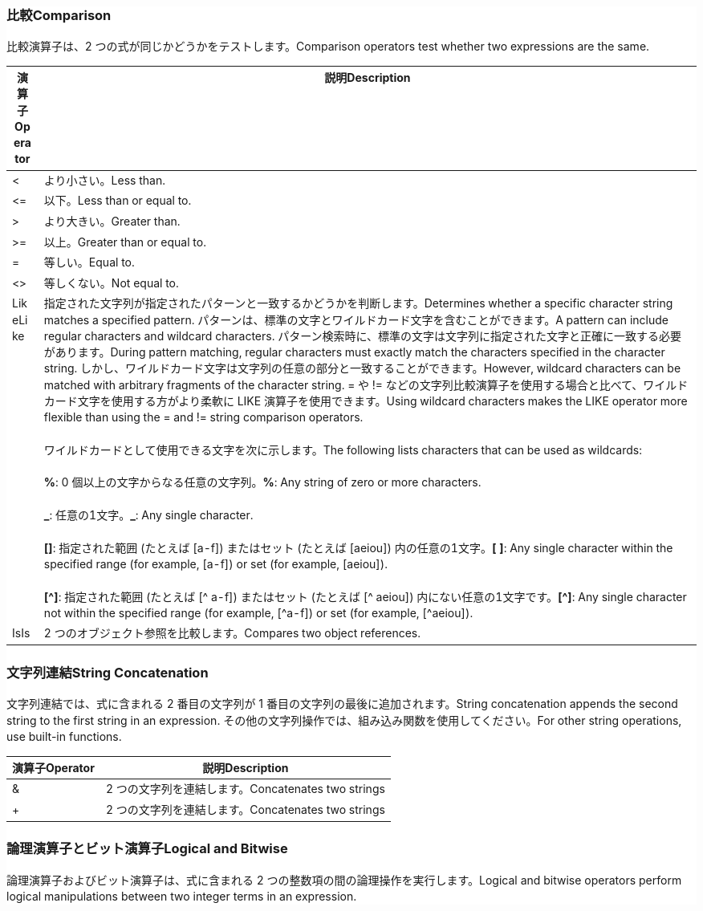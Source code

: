 ### <a name="comparison"></a><span data-ttu-id="edd6b-118">比較</span><span class="sxs-lookup"><span data-stu-id="edd6b-118">Comparison</span></span>  
 <span data-ttu-id="edd6b-119">比較演算子は、2 つの式が同じかどうかをテストします。</span><span class="sxs-lookup"><span data-stu-id="edd6b-119">Comparison operators test whether two expressions are the same.</span></span>  
  
|<span data-ttu-id="edd6b-120">演算子</span><span class="sxs-lookup"><span data-stu-id="edd6b-120">Operator</span></span>|<span data-ttu-id="edd6b-121">説明</span><span class="sxs-lookup"><span data-stu-id="edd6b-121">Description</span></span>|  
|--------------|-----------------|  
|<|<span data-ttu-id="edd6b-122">より小さい。</span><span class="sxs-lookup"><span data-stu-id="edd6b-122">Less than.</span></span>|  
|\<=|<span data-ttu-id="edd6b-123">以下。</span><span class="sxs-lookup"><span data-stu-id="edd6b-123">Less than or equal to.</span></span>|  
|>|<span data-ttu-id="edd6b-124">より大きい。</span><span class="sxs-lookup"><span data-stu-id="edd6b-124">Greater than.</span></span>|  
|>=|<span data-ttu-id="edd6b-125">以上。</span><span class="sxs-lookup"><span data-stu-id="edd6b-125">Greater than or equal to.</span></span>|  
|=|<span data-ttu-id="edd6b-126">等しい。</span><span class="sxs-lookup"><span data-stu-id="edd6b-126">Equal to.</span></span>|  
|<>|<span data-ttu-id="edd6b-127">等しくない。</span><span class="sxs-lookup"><span data-stu-id="edd6b-127">Not equal to.</span></span>|  
|<span data-ttu-id="edd6b-128">Like</span><span class="sxs-lookup"><span data-stu-id="edd6b-128">Like</span></span>|<span data-ttu-id="edd6b-129">指定された文字列が指定されたパターンと一致するかどうかを判断します。</span><span class="sxs-lookup"><span data-stu-id="edd6b-129">Determines whether a specific character string matches a specified pattern.</span></span> <span data-ttu-id="edd6b-130">パターンは、標準の文字とワイルドカード文字を含むことができます。</span><span class="sxs-lookup"><span data-stu-id="edd6b-130">A pattern can include regular characters and wildcard characters.</span></span> <span data-ttu-id="edd6b-131">パターン検索時に、標準の文字は文字列に指定された文字と正確に一致する必要があります。</span><span class="sxs-lookup"><span data-stu-id="edd6b-131">During pattern matching, regular characters must exactly match the characters specified in the character string.</span></span> <span data-ttu-id="edd6b-132">しかし、ワイルドカード文字は文字列の任意の部分と一致することができます。</span><span class="sxs-lookup"><span data-stu-id="edd6b-132">However, wildcard characters can be matched with arbitrary fragments of the character string.</span></span> <span data-ttu-id="edd6b-133">= や != などの文字列比較演算子を使用する場合と比べて、ワイルドカード文字を使用する方がより柔軟に LIKE 演算子を使用できます。</span><span class="sxs-lookup"><span data-stu-id="edd6b-133">Using wildcard characters makes the LIKE operator more flexible than using the = and != string comparison operators.</span></span><br /><br /> <span data-ttu-id="edd6b-134">ワイルドカードとして使用できる文字を次に示します。</span><span class="sxs-lookup"><span data-stu-id="edd6b-134">The following lists characters that can be used as wildcards:</span></span><br /><br /> <span data-ttu-id="edd6b-135">**%**: 0 個以上の文字からなる任意の文字列。</span><span class="sxs-lookup"><span data-stu-id="edd6b-135">**%**: Any string of zero or more characters.</span></span><br /><br /> <span data-ttu-id="edd6b-136">**_**: 任意の1文字。</span><span class="sxs-lookup"><span data-stu-id="edd6b-136">**_**: Any single character.</span></span><br /><br /> <span data-ttu-id="edd6b-137">**[]**: 指定された範囲 (たとえば [a-f]) またはセット (たとえば [aeiou]) 内の任意の1文字。</span><span class="sxs-lookup"><span data-stu-id="edd6b-137">**[ ]**: Any single character within the specified range (for example, [a-f]) or set (for example, [aeiou]).</span></span><br /><br /> <span data-ttu-id="edd6b-138">**[^]**: 指定された範囲 (たとえば [^ a-f]) またはセット (たとえば [^ aeiou]) 内にない任意の1文字です。</span><span class="sxs-lookup"><span data-stu-id="edd6b-138">**[^]**: Any single character not within the specified range (for example, [^a-f]) or set (for example, [^aeiou]).</span></span>|  
|<span data-ttu-id="edd6b-139">Is</span><span class="sxs-lookup"><span data-stu-id="edd6b-139">Is</span></span>|<span data-ttu-id="edd6b-140">2 つのオブジェクト参照を比較します。</span><span class="sxs-lookup"><span data-stu-id="edd6b-140">Compares two object references.</span></span>|  
  
### <a name="string-concatenation"></a><span data-ttu-id="edd6b-141">文字列連結</span><span class="sxs-lookup"><span data-stu-id="edd6b-141">String Concatenation</span></span>  
 <span data-ttu-id="edd6b-142">文字列連結では、式に含まれる 2 番目の文字列が 1 番目の文字列の最後に追加されます。</span><span class="sxs-lookup"><span data-stu-id="edd6b-142">String concatenation appends the second string to the first string in an expression.</span></span> <span data-ttu-id="edd6b-143">その他の文字列操作では、組み込み関数を使用してください。</span><span class="sxs-lookup"><span data-stu-id="edd6b-143">For other string operations, use built-in functions.</span></span>  
  
|<span data-ttu-id="edd6b-144">演算子</span><span class="sxs-lookup"><span data-stu-id="edd6b-144">Operator</span></span>|<span data-ttu-id="edd6b-145">説明</span><span class="sxs-lookup"><span data-stu-id="edd6b-145">Description</span></span>|  
|--------------|-----------------|  
|&|<span data-ttu-id="edd6b-146">2 つの文字列を連結します。</span><span class="sxs-lookup"><span data-stu-id="edd6b-146">Concatenates two strings</span></span>|  
|+|<span data-ttu-id="edd6b-147">2 つの文字列を連結します。</span><span class="sxs-lookup"><span data-stu-id="edd6b-147">Concatenates two strings</span></span>|  
  
### <a name="logical-and-bitwise"></a><span data-ttu-id="edd6b-148">論理演算子とビット演算子</span><span class="sxs-lookup"><span data-stu-id="edd6b-148">Logical and Bitwise</span></span>  
 <span data-ttu-id="edd6b-149">論理演算子およびビット演算子は、式に含まれる 2 つの整数項の間の論理操作を実行します。</span><span class="sxs-lookup"><span data-stu-id="edd6b-149">Logical and bitwise operators perform logical manipulations between two integer terms in an expression.</span></span>  
  